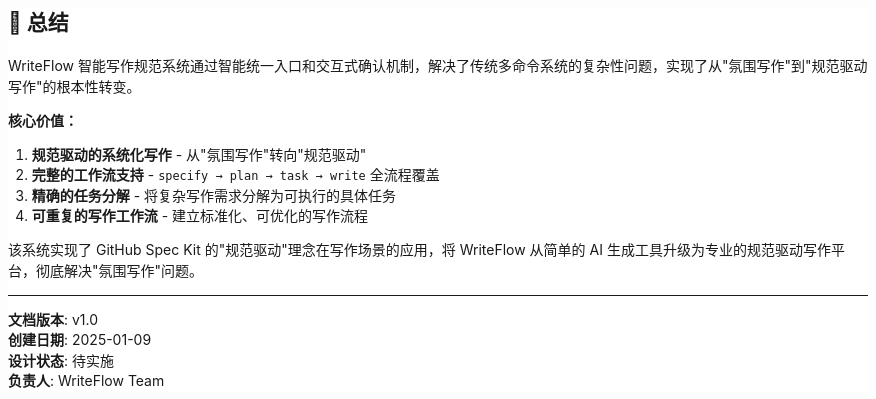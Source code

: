 ## 📝 总结

WriteFlow 智能写作规范系统通过智能统一入口和交互式确认机制，解决了传统多命令系统的复杂性问题，实现了从"氛围写作"到"规范驱动写作"的根本性转变。

**核心价值：**

1. **规范驱动的系统化写作** - 从"氛围写作"转向"规范驱动"
2. **完整的工作流支持** - `specify → plan → task → write` 全流程覆盖
3. **精确的任务分解** - 将复杂写作需求分解为可执行的具体任务
4. **可重复的写作工作流** - 建立标准化、可优化的写作流程

该系统实现了 GitHub Spec Kit 的"规范驱动"理念在写作场景的应用，将 WriteFlow 从简单的 AI 生成工具升级为专业的规范驱动写作平台，彻底解决"氛围写作"问题。

---

**文档版本**: v1.0  
**创建日期**: 2025-01-09  
**设计状态**: 待实施  
**负责人**: WriteFlow Team
